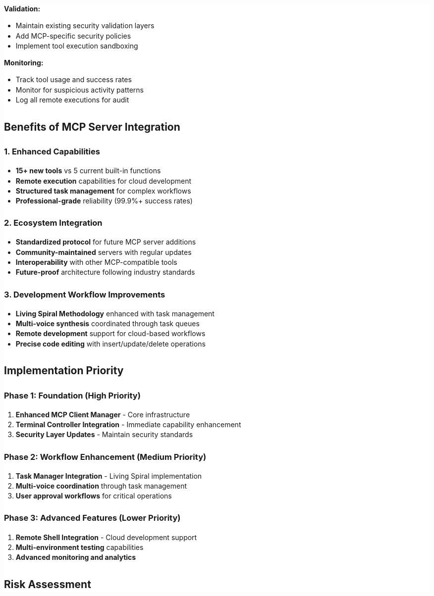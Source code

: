 **Validation:**
- Maintain existing security validation layers
- Add MCP-specific security policies
- Implement tool execution sandboxing

**Monitoring:**
- Track tool usage and success rates
- Monitor for suspicious activity patterns
- Log all remote executions for audit

## Benefits of MCP Server Integration

### 1. Enhanced Capabilities
- **15+ new tools** vs 5 current built-in functions
- **Remote execution** capabilities for cloud development
- **Structured task management** for complex workflows
- **Professional-grade** reliability (99.9%+ success rates)

### 2. Ecosystem Integration
- **Standardized protocol** for future MCP server additions
- **Community-maintained** servers with regular updates
- **Interoperability** with other MCP-compatible tools
- **Future-proof** architecture following industry standards

### 3. Development Workflow Improvements
- **Living Spiral Methodology** enhanced with task management
- **Multi-voice synthesis** coordinated through task queues
- **Remote development** support for cloud-based workflows
- **Precise code editing** with insert/update/delete operations

## Implementation Priority

### Phase 1: Foundation (High Priority)
1. **Enhanced MCP Client Manager** - Core infrastructure
2. **Terminal Controller Integration** - Immediate capability enhancement
3. **Security Layer Updates** - Maintain security standards

### Phase 2: Workflow Enhancement (Medium Priority)
1. **Task Manager Integration** - Living Spiral implementation
2. **Multi-voice coordination** through task management
3. **User approval workflows** for critical operations

### Phase 3: Advanced Features (Lower Priority)
1. **Remote Shell Integration** - Cloud development support
2. **Multi-environment testing** capabilities
3. **Advanced monitoring and analytics**

## Risk Assessment

